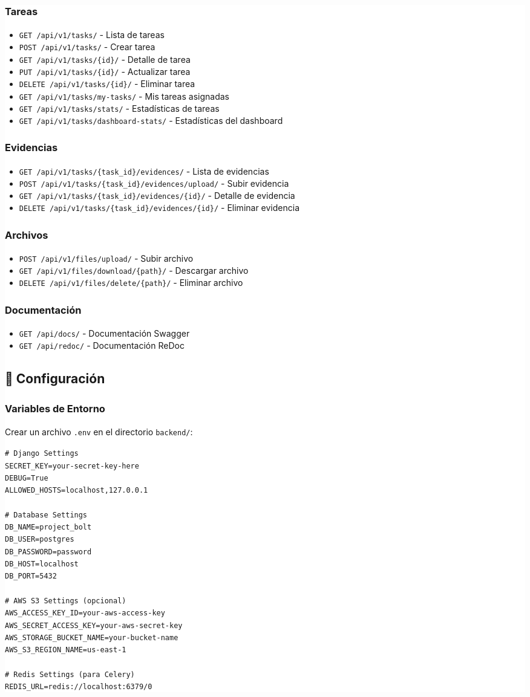 ### Tareas
- `GET /api/v1/tasks/` - Lista de tareas
- `POST /api/v1/tasks/` - Crear tarea
- `GET /api/v1/tasks/{id}/` - Detalle de tarea
- `PUT /api/v1/tasks/{id}/` - Actualizar tarea
- `DELETE /api/v1/tasks/{id}/` - Eliminar tarea
- `GET /api/v1/tasks/my-tasks/` - Mis tareas asignadas
- `GET /api/v1/tasks/stats/` - Estadísticas de tareas
- `GET /api/v1/tasks/dashboard-stats/` - Estadísticas del dashboard

### Evidencias
- `GET /api/v1/tasks/{task_id}/evidences/` - Lista de evidencias
- `POST /api/v1/tasks/{task_id}/evidences/upload/` - Subir evidencia
- `GET /api/v1/tasks/{task_id}/evidences/{id}/` - Detalle de evidencia
- `DELETE /api/v1/tasks/{task_id}/evidences/{id}/` - Eliminar evidencia

### Archivos
- `POST /api/v1/files/upload/` - Subir archivo
- `GET /api/v1/files/download/{path}/` - Descargar archivo
- `DELETE /api/v1/files/delete/{path}/` - Eliminar archivo

### Documentación
- `GET /api/docs/` - Documentación Swagger
- `GET /api/redoc/` - Documentación ReDoc

## 🔧 Configuración

### Variables de Entorno

Crear un archivo `.env` en el directorio `backend/`:

```env
# Django Settings
SECRET_KEY=your-secret-key-here
DEBUG=True
ALLOWED_HOSTS=localhost,127.0.0.1

# Database Settings
DB_NAME=project_bolt
DB_USER=postgres
DB_PASSWORD=password
DB_HOST=localhost
DB_PORT=5432

# AWS S3 Settings (opcional)
AWS_ACCESS_KEY_ID=your-aws-access-key
AWS_SECRET_ACCESS_KEY=your-aws-secret-key
AWS_STORAGE_BUCKET_NAME=your-bucket-name
AWS_S3_REGION_NAME=us-east-1

# Redis Settings (para Celery)
REDIS_URL=redis://localhost:6379/0
```

